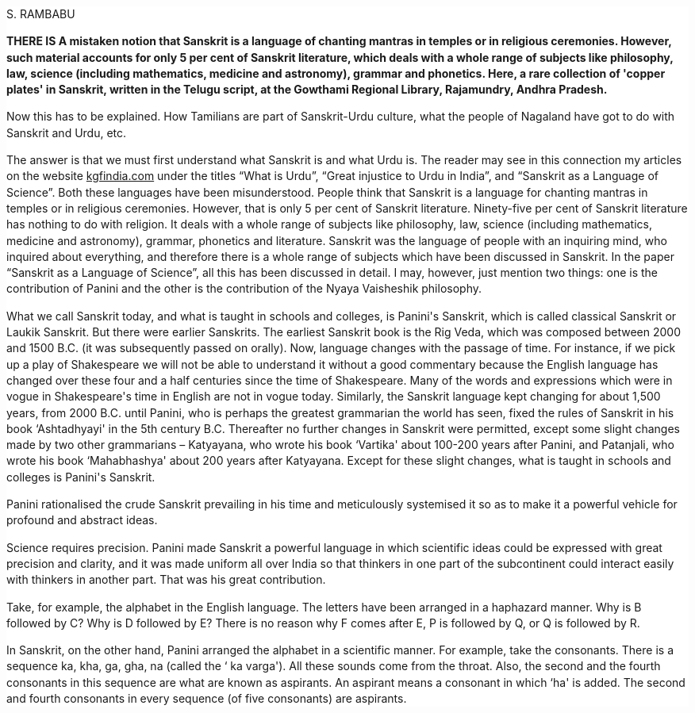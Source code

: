 S. RAMBABU  

  
**THERE IS A mistaken notion that Sanskrit is a language of chanting mantras in temples or in religious ceremonies. However, such material accounts for only 5 per cent of Sanskrit literature, which deals with a whole range of subjects like philosophy, law, science (including mathematics, medicine and astronomy), grammar and phonetics. Here, a rare collection of 'copper plates' in Sanskrit, written in the Telugu script, at the Gowthami Regional Library, Rajamundry, Andhra Pradesh.**

Now this has to be explained. How Tamilians are part of Sanskrit-Urdu culture, what the people of Nagaland have got to do with Sanskrit and Urdu, etc.

The answer is that we must first understand what Sanskrit is and what Urdu is. The reader may see in this connection my articles on the website [kgfindia.com](http://kgfindia.com) under the titles “What is Urdu”, “Great injustice to Urdu in India”, and “Sanskrit as a Language of Science”. Both these languages have been misunderstood. People think that Sanskrit is a language for chanting mantras in temples or in religious ceremonies. However, that is only 5 per cent of Sanskrit literature. Ninety-five per cent of Sanskrit literature has nothing to do with religion. It deals with a whole range of subjects like philosophy, law, science (including mathematics, medicine and astronomy), grammar, phonetics and literature. Sanskrit was the language of people with an inquiring mind, who inquired about everything, and therefore there is a whole range of subjects which have been discussed in Sanskrit. In the paper “Sanskrit as a Language of Science”, all this has been discussed in detail. I may, however, just mention two things: one is the contribution of Panini and the other is the contribution of the Nyaya Vaisheshik philosophy.

What we call Sanskrit today, and what is taught in schools and colleges, is Panini's Sanskrit, which is called classical Sanskrit or Laukik Sanskrit. But there were earlier Sanskrits. The earliest Sanskrit book is the Rig Veda, which was composed between 2000 and 1500 B.C. (it was subsequently passed on orally). Now, language changes with the passage of time. For instance, if we pick up a play of Shakespeare we will not be able to understand it without a good commentary because the English language has changed over these four and a half centuries since the time of Shakespeare. Many of the words and expressions which were in vogue in Shakespeare's time in English are not in vogue today. Similarly, the Sanskrit language kept changing for about 1,500 years, from 2000 B.C. until Panini, who is perhaps the greatest grammarian the world has seen, fixed the rules of Sanskrit in his book ‘Ashtadhyayi' in the 5th century B.C. Thereafter no further changes in Sanskrit were permitted, except some slight changes made by two other grammarians – Katyayana, who wrote his book ‘Vartika' about 100-200 years after Panini, and Patanjali, who wrote his book ‘Mahabhashya' about 200 years after Katyayana. Except for these slight changes, what is taught in schools and colleges is Panini's Sanskrit.

Panini rationalised the crude Sanskrit prevailing in his time and meticulously systemised it so as to make it a powerful vehicle for profound and abstract ideas.

Science requires precision. Panini made Sanskrit a powerful language in which scientific ideas could be expressed with great precision and clarity, and it was made uniform all over India so that thinkers in one part of the subcontinent could interact easily with thinkers in another part. That was his great contribution.

Take, for example, the alphabet in the English language. The letters have been arranged in a haphazard manner. Why is B followed by C? Why is D followed by E? There is no reason why F comes after E, P is followed by Q, or Q is followed by R.

In Sanskrit, on the other hand, Panini arranged the alphabet in a scientific manner. For example, take the consonants. There is a sequence ka, kha, ga, gha, na (called the ‘ ka varga'). All these sounds come from the throat. Also, the second and the fourth consonants in this sequence are what are known as aspirants. An aspirant means a consonant in which ‘ha' is added. The second and fourth consonants in every sequence (of five consonants) are aspirants.
